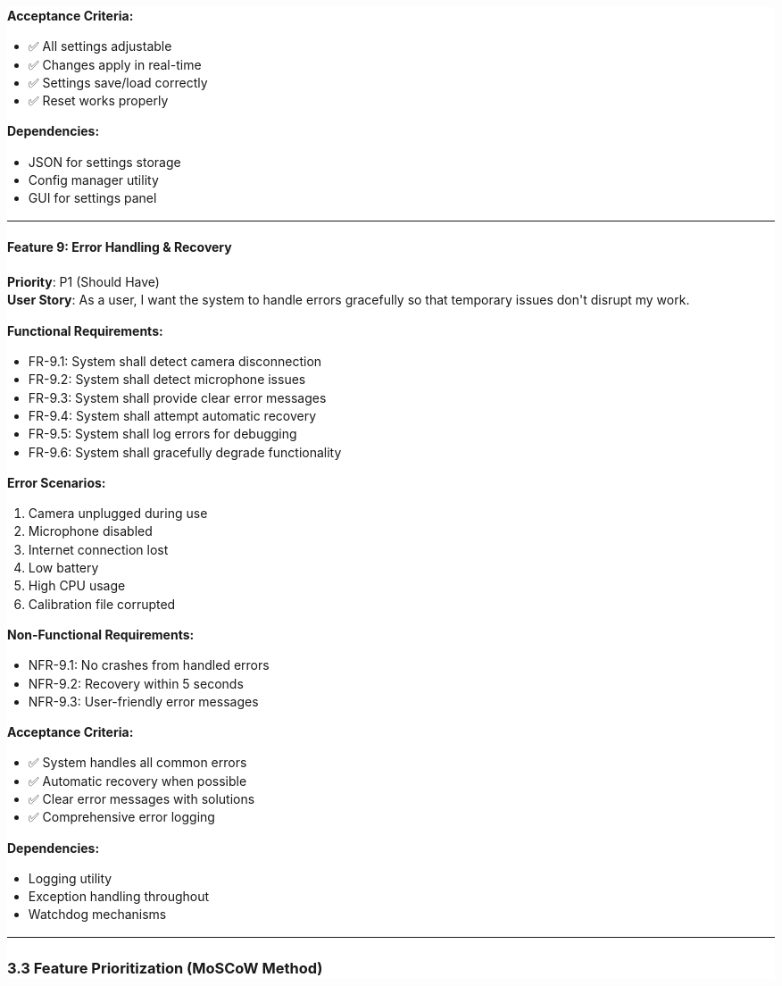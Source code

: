 **Acceptance Criteria:**
- ✅ All settings adjustable
- ✅ Changes apply in real-time
- ✅ Settings save/load correctly
- ✅ Reset works properly

**Dependencies:**
- JSON for settings storage
- Config manager utility
- GUI for settings panel

---

#### **Feature 9: Error Handling & Recovery**

**Priority**: P1 (Should Have)  
**User Story**: As a user, I want the system to handle errors gracefully so that temporary issues don't disrupt my work.

**Functional Requirements:**
- FR-9.1: System shall detect camera disconnection
- FR-9.2: System shall detect microphone issues
- FR-9.3: System shall provide clear error messages
- FR-9.4: System shall attempt automatic recovery
- FR-9.5: System shall log errors for debugging
- FR-9.6: System shall gracefully degrade functionality

**Error Scenarios:**
1. Camera unplugged during use
2. Microphone disabled
3. Internet connection lost
4. Low battery
5. High CPU usage
6. Calibration file corrupted

**Non-Functional Requirements:**
- NFR-9.1: No crashes from handled errors
- NFR-9.2: Recovery within 5 seconds
- NFR-9.3: User-friendly error messages

**Acceptance Criteria:**
- ✅ System handles all common errors
- ✅ Automatic recovery when possible
- ✅ Clear error messages with solutions
- ✅ Comprehensive error logging

**Dependencies:**
- Logging utility
- Exception handling throughout
- Watchdog mechanisms

---

### 3.3 Feature Prioritization (MoSCoW Method)
